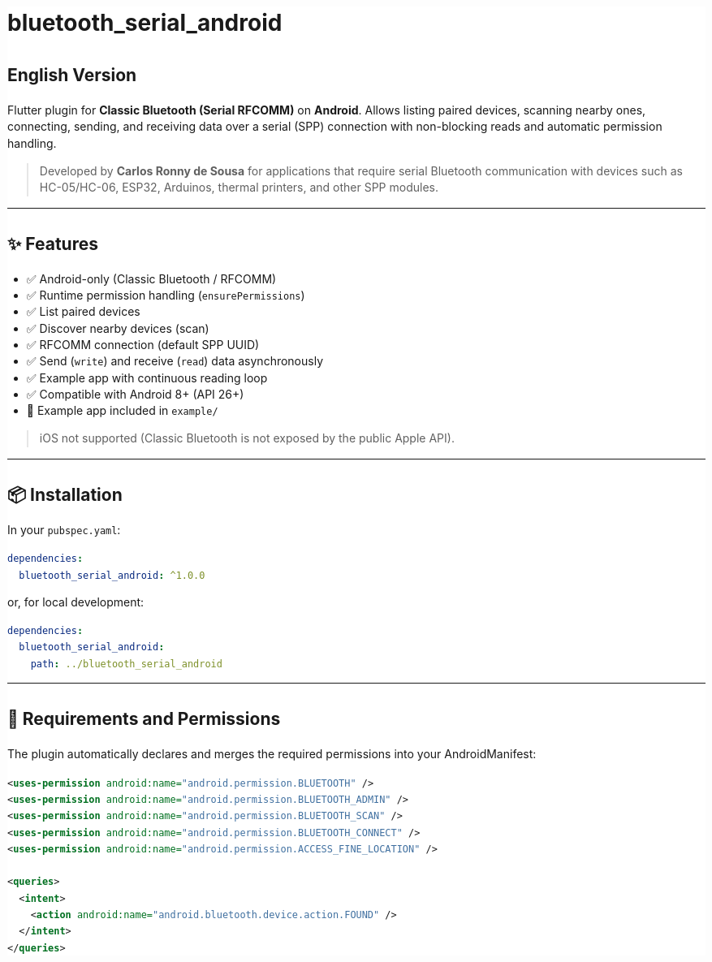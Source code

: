 # bluetooth_serial_android

## English Version

Flutter plugin for **Classic Bluetooth (Serial RFCOMM)** on **Android**.
Allows listing paired devices, scanning nearby ones, connecting, sending, and receiving data over a serial (SPP) connection with non-blocking reads and automatic permission handling.

> Developed by **Carlos Ronny de Sousa** for applications that require serial Bluetooth communication with devices such as HC-05/HC-06, ESP32, Arduinos, thermal printers, and other SPP modules.

---

## ✨ Features

* ✅ Android-only (Classic Bluetooth / RFCOMM)
* ✅ Runtime permission handling (`ensurePermissions`)
* ✅ List paired devices
* ✅ Discover nearby devices (scan)
* ✅ RFCOMM connection (default SPP UUID)
* ✅ Send (`write`) and receive (`read`) data asynchronously
* ✅ Example app with continuous reading loop
* ✅ Compatible with Android 8+ (API 26+)
* 🧪 Example app included in `example/`

> iOS not supported (Classic Bluetooth is not exposed by the public Apple API).

---

## 📦 Installation

In your `pubspec.yaml`:

```yaml
dependencies:
  bluetooth_serial_android: ^1.0.0
```

or, for local development:

```yaml
dependencies:
  bluetooth_serial_android:
    path: ../bluetooth_serial_android
```

---

## 🔧 Requirements and Permissions

The plugin automatically declares and merges the required permissions into your AndroidManifest:

```xml
<uses-permission android:name="android.permission.BLUETOOTH" />
<uses-permission android:name="android.permission.BLUETOOTH_ADMIN" />
<uses-permission android:name="android.permission.BLUETOOTH_SCAN" />
<uses-permission android:name="android.permission.BLUETOOTH_CONNECT" />
<uses-permission android:name="android.permission.ACCESS_FINE_LOCATION" />

<queries>
  <intent>
    <action android:name="android.bluetooth.device.action.FOUND" />
  </intent>
</queries>
```
